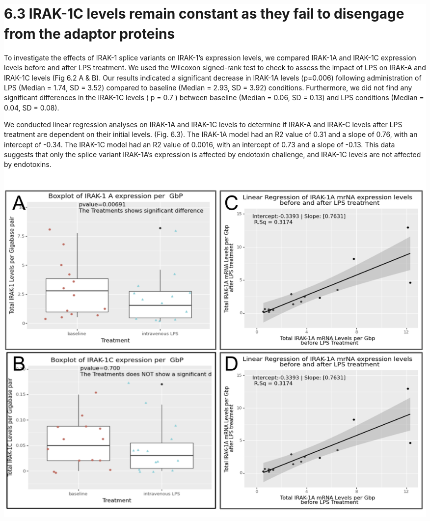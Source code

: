# **6.3 IRAK-1C levels remain constant as they fail to disengage from the adaptor proteins**

To investigate the effects of IRAK-1 splice variants on IRAK-1’s expression levels, we compared IRAK-1A and IRAK-1C expression levels before and after LPS treatment. We used the Wilcoxon signed-rank test to check to assess the impact of LPS on IRAK-A and IRAK-1C levels (Fig 6.2 A & B). Our results indicated a significant decrease in IRAK-1A levels (p=0.006) following administration of LPS (Median = 1.74, SD = 3.52) compared to baseline (Median = 2.93, SD = 3.92) conditions. Furthermore, we did not find any significant differences in the IRAK-1C levels ( p = 0.7 ) between baseline (Median = 0.06, SD = 0.13) and LPS conditions (Median = 0.04, SD = 0.08).

We conducted linear regression analyses on IRAK-1A and IRAK-1C levels to determine if IRAK-A and IRAK-C levels after LPS treatment are dependent on their initial levels. (Fig. 6.3). The IRAK-1A model had an R2 value of 0.31 and a slope of 0.76, with an intercept of -0.34. The IRAK-1C model had an R2 value of 0.0016, with an intercept of 0.73 and a slope of -0.13. This data suggests that only the splice variant IRAK-1A’s expression is affected by endotoxin challenge, and IRAK-1C levels are not affected by endotoxins.

# ![](Aspose.Words.d7b25155-4470-43de-b824-aa5acef2e9e8.010.png)
